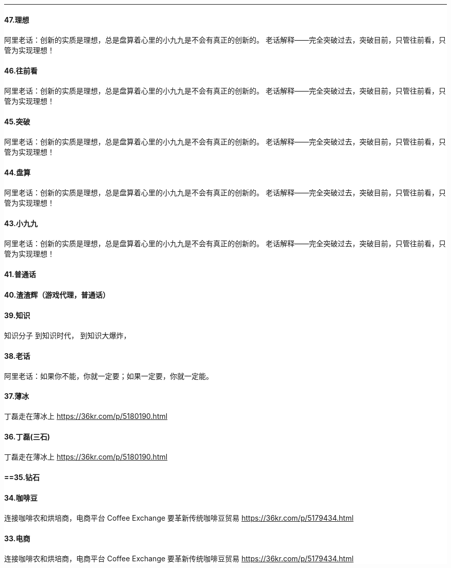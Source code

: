 
----------------------------------------------

#### 47.理想
阿里老话：创新的实质是理想，总是盘算着心里的小九九是不会有真正的创新的。
老话解释——完全突破过去，突破目前，只管往前看，只管为实现理想！

#### 46.往前看
阿里老话：创新的实质是理想，总是盘算着心里的小九九是不会有真正的创新的。
老话解释——完全突破过去，突破目前，只管往前看，只管为实现理想！


#### 45.突破

阿里老话：创新的实质是理想，总是盘算着心里的小九九是不会有真正的创新的。
老话解释——完全突破过去，突破目前，只管往前看，只管为实现理想！


#### 44.盘算
阿里老话：创新的实质是理想，总是盘算着心里的小九九是不会有真正的创新的。
老话解释——完全突破过去，突破目前，只管往前看，只管为实现理想！

#### 43.小九九
阿里老话：创新的实质是理想，总是盘算着心里的小九九是不会有真正的创新的。
老话解释——完全突破过去，突破目前，只管往前看，只管为实现理想！


#### 41.普通话

#### 40.渣渣辉（游戏代理，普通话）

#### 39.知识
知识分子
到知识时代，
到知识大爆炸，

#### 38.老话
阿里老话：如果你不能，你就一定要；如果一定要，你就一定能。

#### 37.薄冰
丁磊走在薄冰上
https://36kr.com/p/5180190.html

#### 36.丁磊(三石)
丁磊走在薄冰上
https://36kr.com/p/5180190.html

#### ==35.钻石

#### 34.咖啡豆
连接咖啡农和烘培商，电商平台 Coffee Exchange 要革新传统咖啡豆贸易
https://36kr.com/p/5179434.html

#### 33.电商
连接咖啡农和烘培商，电商平台 Coffee Exchange 要革新传统咖啡豆贸易
https://36kr.com/p/5179434.html
